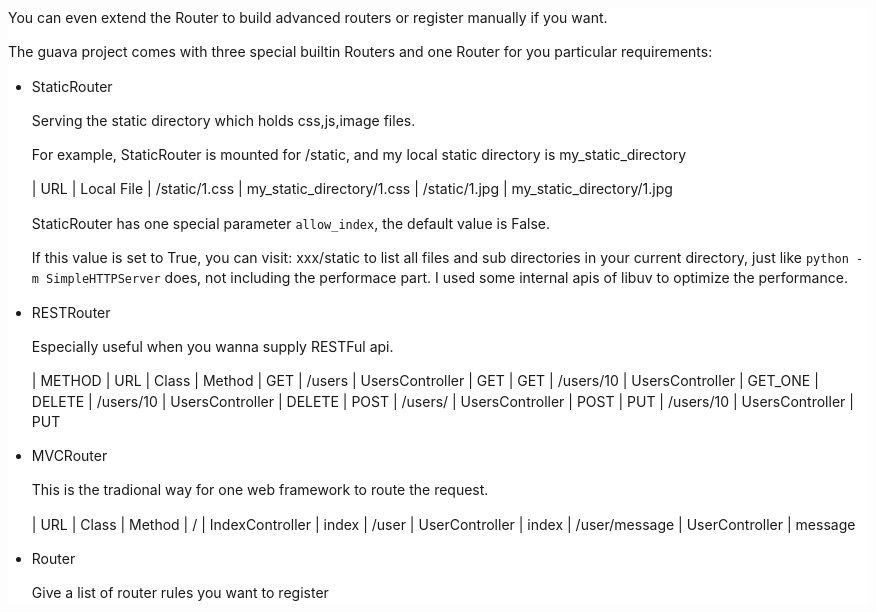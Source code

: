    You can even extend the Router to build advanced routers or register manually if you want.

   The guava project comes with three special builtin Routers and one Router for you particular requirements:

   * StaticRouter

     Serving the static directory which holds css,js,image files.


     For example, StaticRouter is mounted for /static, and my local static directory is my_static_directory


     	|     URL       |     Local File
     	| /static/1.css | my_static_directory/1.css
     	| /static/1.jpg | my_static_directory/1.jpg


     StaticRouter has one special parameter ```allow_index```, the default value is False.

     If this value is set to True, you can visit: xxx/static to list all files and sub directories in your current directory, just like ```python -m SimpleHTTPServer``` does, not including the performace part. I used some internal apis of libuv to optimize the performance.


   * RESTRouter

     Especially useful when you wanna supply RESTFul api.

     	| METHOD |  URL      |      Class      | Method
     	| GET    | /users    | UsersController | GET
     	| GET    | /users/10 | UsersController | GET_ONE
     	| DELETE | /users/10 | UsersController | DELETE
     	| POST   | /users/   | UsersController | POST
     	| PUT    | /users/10 | UsersController | PUT

   * MVCRouter

     This is the tradional way for one web framework to route the request.

     	|  URL           |       Class     | Method
     	|  /             | IndexController | index
     	|  /user         | UserController  | index
     	|  /user/message | UserController  | message


   * Router

     Give a list of router rules you want to register
